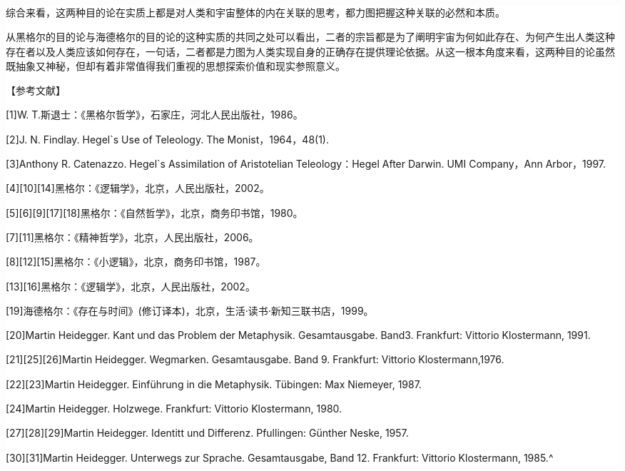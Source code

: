 综合来看，这两种目的论在实质上都是对人类和宇宙整体的内在关联的思考，都力图把握这种关联的必然和本质。 

从黑格尔的目的论与海德格尔的目的论的这种实质的共同之处可以看出，二者的宗旨都是为了阐明宇宙为何如此存在、为何产生出人类这种存在者以及人类应该如何存在，一句话，二者都是力图为人类实现自身的正确存在提供理论依据。从这一根本角度来看，这两种目的论虽然既抽象又神秘，但却有着非常值得我们重视的思想探索价值和现实参照意义。 

【参考文献】 

\[1\]W. T.斯退士：《黑格尔哲学》，石家庄，河北人民出版社，1986。 

\[2\]J. N. Findlay. Hegel\`s Use of Teleology. The Monist，1964，48(1). 

\[3\]Anthony R. Catenazzo. Hegel\`s Assimilation of Aristotelian Teleology：Hegel After Darwin. UMI Company，Ann Arbor，1997. 

\[4\]\[10\]\[14\]黑格尔：《逻辑学》，北京，人民出版社，2002。 

\[5\]\[6\]\[9\]\[17\]\[18\]黑格尔：《自然哲学》，北京，商务印书馆，1980。 

\[7\]\[11\]黑格尔：《精神哲学》，北京，人民出版社，2006。 

\[8\]\[12\]\[15\]黑格尔：《小逻辑》，北京，商务印书馆，1987。 

\[13\]\[16\]黑格尔：《逻辑学》，北京，人民出版社，2002。 

\[19\]海德格尔：《存在与时间》(修订译本)，北京，生活·读书·新知三联书店，1999。 

\[20\]Martin Heidegger. Kant und das Problem der Metaphysik. Gesamtausgabe. Band3. Frankfurt: Vittorio Klostermann, 1991. 

\[21\]\[25\]\[26\]Martin Heidegger. Wegmarken. Gesamtausgabe. Band 9. Frankfurt: Vittorio Klostermann,1976. 

\[22\]\[23\]Martin Heidegger. Einführung in die Metaphysik. Tübingen: Max Niemeyer, 1987. 

\[24\]Martin Heidegger. Holzwege. Frankfurt: Vittorio Klostermann, 1980. 

\[27\]\[28\]\[29\]Martin Heidegger. Identitt und Differenz. Pfullingen: Günther Neske, 1957. 

\[30\]\[31\]Martin Heidegger. Unterwegs zur Sprache. Gesamtausgabe, Band 12. Frankfurt: Vittorio Klostermann, 1985.^